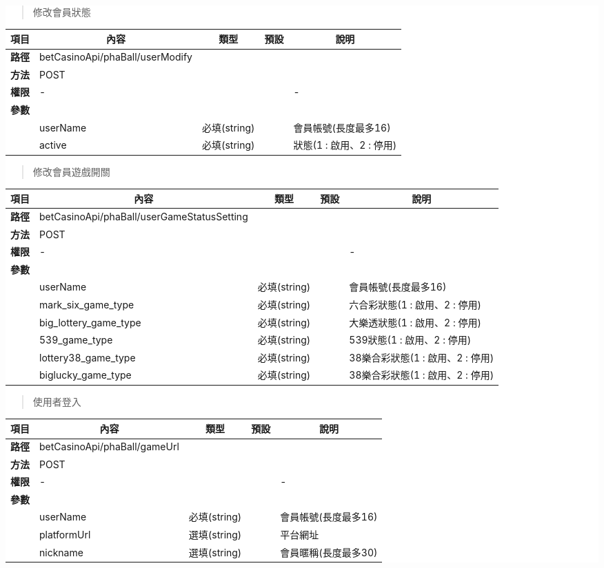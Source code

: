 > 修改會員狀態

| 項目                        | 內容                              | 類型         | 預設         | 說明             |
|---------------|-----------------|--------------|--------------|----------------------|
| <b>路徑</b>               | betCasinoApi/phaBall/userModify     |              |              |                |
| <b>方法</b>               | POST                               |              |              |       |
| <b>權限</b>               | -                                |              |             | -     |
| <b>參數</b>               |                                    |              |              |        |
|                           | userName    | 必填(string)     |              | 會員帳號(長度最多16)          |
|                           | active   | 必填(string)           |       | 狀態(1 : 啟用、2 : 停用)            |

> 修改會員遊戲開關

| 項目                        | 內容                              | 類型         | 預設         | 說明             |
|---------------|-----------------|--------------|--------------|----------------------|
| <b>路徑</b>               | betCasinoApi/phaBall/userGameStatusSetting     |              |              |                |
| <b>方法</b>               | POST                               |              |              |       |
| <b>權限</b>               | -                                |              |             | -     |
| <b>參數</b>               |                                    |              |              |         |
|                           | userName                              | 必填(string) |       | 會員帳號(長度最多16)  |
|                           | mark_six_game_type                              | 必填(string)          |      | 六合彩狀態(1 : 啟用、2 : 停用)   |
|                           | big_lottery_game_type                              | 必填(string)          |      | 大樂透狀態(1 : 啟用、2 : 停用)  |
|                           | 539_game_type                              | 必填(string)          |      | 539狀態(1 : 啟用、2 : 停用)   |
|                           | lottery38_game_type                              | 必填(string)          |      | 38樂合彩狀態(1 : 啟用、2 : 停用)   |
|                           | biglucky_game_type                              | 必填(string)          |      | 38樂合彩狀態(1 : 啟用、2 : 停用)   |

> 使用者登入

| 項目                        | 內容                              | 類型         | 預設         | 說明             |
|---------------|-----------------|--------------|--------------|----------------------|
| <b>路徑</b>               | betCasinoApi/phaBall/gameUrl     |              |              |                |
| <b>方法</b>               | POST                               |              |              |       |
| <b>權限</b>               | -                                |              |             | -     |
| <b>參數</b>               |                                    |              |              |         |
|                           | userName                              | 必填(string) |       | 會員帳號(長度最多16)   |
|                           | platformUrl                        | 選填(string)    |       | 平台網址    |
|                           | nickname                        | 選填(string)    |       | 會員暱稱(長度最多30)    |

